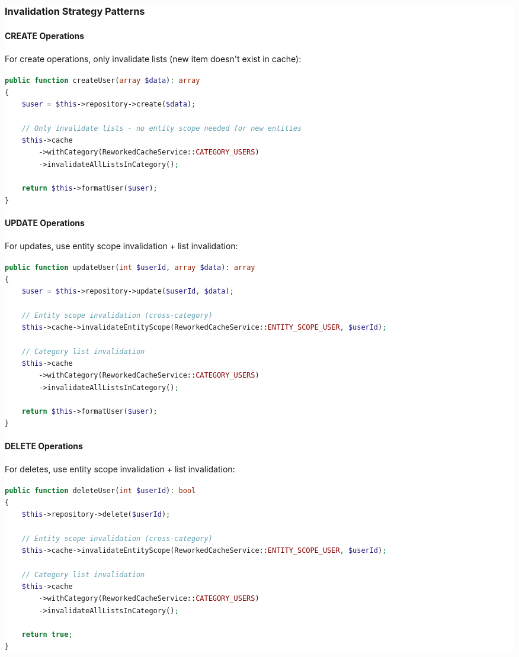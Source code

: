 ### Invalidation Strategy Patterns

#### CREATE Operations
For create operations, only invalidate lists (new item doesn't exist in cache):

```php
public function createUser(array $data): array 
{
    $user = $this->repository->create($data);
    
    // Only invalidate lists - no entity scope needed for new entities
    $this->cache
        ->withCategory(ReworkedCacheService::CATEGORY_USERS)
        ->invalidateAllListsInCategory();
    
    return $this->formatUser($user);
}
```

#### UPDATE Operations
For updates, use entity scope invalidation + list invalidation:

```php
public function updateUser(int $userId, array $data): array 
{
    $user = $this->repository->update($userId, $data);
    
    // Entity scope invalidation (cross-category)
    $this->cache->invalidateEntityScope(ReworkedCacheService::ENTITY_SCOPE_USER, $userId);
    
    // Category list invalidation
    $this->cache
        ->withCategory(ReworkedCacheService::CATEGORY_USERS)
        ->invalidateAllListsInCategory();
    
    return $this->formatUser($user);
}
```

#### DELETE Operations
For deletes, use entity scope invalidation + list invalidation:

```php
public function deleteUser(int $userId): bool 
{
    $this->repository->delete($userId);
    
    // Entity scope invalidation (cross-category)
    $this->cache->invalidateEntityScope(ReworkedCacheService::ENTITY_SCOPE_USER, $userId);
    
    // Category list invalidation
    $this->cache
        ->withCategory(ReworkedCacheService::CATEGORY_USERS)
        ->invalidateAllListsInCategory();
    
    return true;
}
```
